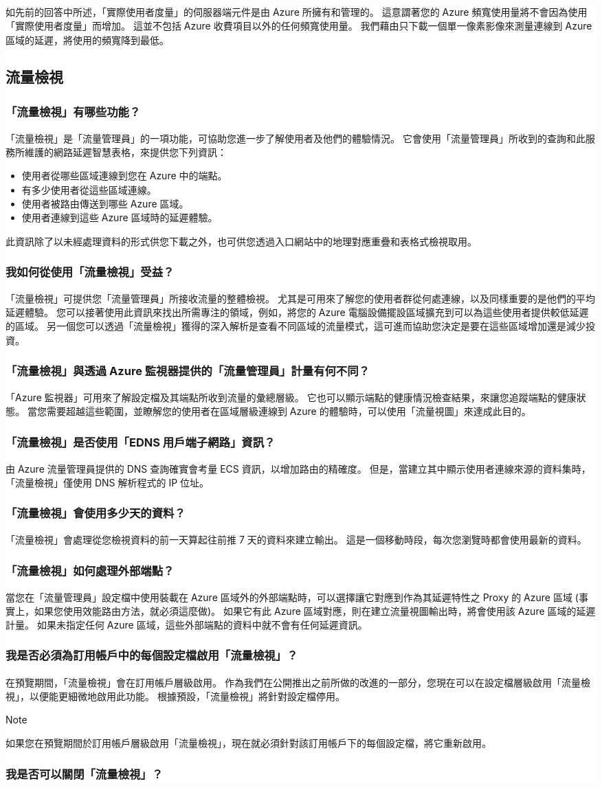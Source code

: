 如先前的回答中所述，「實際使用者度量」的伺服器端元件是由 Azure 所擁有和管理的。 這意謂著您的 Azure 頻寬使用量將不會因為使用「實際使用者度量」而增加。 這並不包括 Azure 收費項目以外的任何頻寬使用量。 我們藉由只下載一個單一像素影像來測量連線到 Azure 區域的延遲，將使用的頻寬降到最低。 

## <a name="traffic-view"></a>流量檢視

### <a name="what-does-traffic-view-do"></a>「流量檢視」有哪些功能？

「流量檢視」是「流量管理員」的一項功能，可協助您進一步了解使用者及他們的體驗情況。 它會使用「流量管理員」所收到的查詢和此服務所維護的網路延遲智慧表格，來提供您下列資訊：

- 使用者從哪些區域連線到您在 Azure 中的端點。
- 有多少使用者從這些區域連線。
- 使用者被路由傳送到哪些 Azure 區域。
- 使用者連線到這些 Azure 區域時的延遲體驗。

此資訊除了以未經處理資料的形式供您下載之外，也可供您透過入口網站中的地理對應重疊和表格式檢視取用。

### <a name="how-can-i-benefit-from-using-traffic-view"></a>我如何從使用「流量檢視」受益？

「流量檢視」可提供您「流量管理員」所接收流量的整體檢視。 尤其是可用來了解您的使用者群從何處連線，以及同樣重要的是他們的平均延遲體驗。 您可以接著使用此資訊來找出所需專注的領域，例如，將您的 Azure 電腦設備擺設區域擴充到可以為這些使用者提供較低延遲的區域。 另一個您可以透過「流量檢視」獲得的深入解析是查看不同區域的流量模式，這可進而協助您決定是要在這些區域增加還是減少投資。

### <a name="how-is-traffic-view-different-from-the-traffic-manager-metrics-available-through-azure-monitor"></a>「流量檢視」與透過 Azure 監視器提供的「流量管理員」計量有何不同？

「Azure 監視器」可用來了解設定檔及其端點所收到流量的彙總層級。 它也可以顯示端點的健康情況檢查結果，來讓您追蹤端點的健康狀態。 當您需要超越這些範圍，並瞭解您的使用者在區域層級連線到 Azure 的體驗時，可以使用「流量視圖」來達成此目的。

### <a name="does-traffic-view-use-edns-client-subnet-information"></a>「流量檢視」是否使用「EDNS 用戶端子網路」資訊？

由 Azure 流量管理員提供的 DNS 查詢確實會考量 ECS 資訊，以增加路由的精確度。 但是，當建立其中顯示使用者連線來源的資料集時，「流量檢視」僅使用 DNS 解析程式的 IP 位址。

### <a name="how-many-days-of-data-does-traffic-view-use"></a>「流量檢視」會使用多少天的資料？

「流量檢視」會處理從您檢視資料的前一天算起往前推 7 天的資料來建立輸出。 這是一個移動時段，每次您瀏覽時都會使用最新的資料。

### <a name="how-does-traffic-view-handle-external-endpoints"></a>「流量檢視」如何處理外部端點？

當您在「流量管理員」設定檔中使用裝載在 Azure 區域外的外部端點時，可以選擇讓它對應到作為其延遲特性之 Proxy 的 Azure 區域 (事實上，如果您使用效能路由方法，就必須這麼做)。 如果它有此 Azure 區域對應，則在建立流量視圖輸出時，將會使用該 Azure 區域的延遲計量。 如果未指定任何 Azure 區域，這些外部端點的資料中就不會有任何延遲資訊。

### <a name="do-i-need-to-enable-traffic-view-for-each-profile-in-my-subscription"></a>我是否必須為訂用帳戶中的每個設定檔啟用「流量檢視」？

在預覽期間，「流量檢視」會在訂用帳戶層級啟用。 作為我們在公開推出之前所做的改進的一部分，您現在可以在設定檔層級啟用「流量檢視」，以便能更細微地啟用此功能。 根據預設，「流量檢視」將針對設定檔停用。

>[!NOTE]
>如果您在預覽期間於訂用帳戶層級啟用「流量檢視」，現在就必須針對該訂用帳戶下的每個設定檔，將它重新啟用。
 
### <a name="how-can-i-turn-off-traffic-view"></a>我是否可以關閉「流量檢視」？

